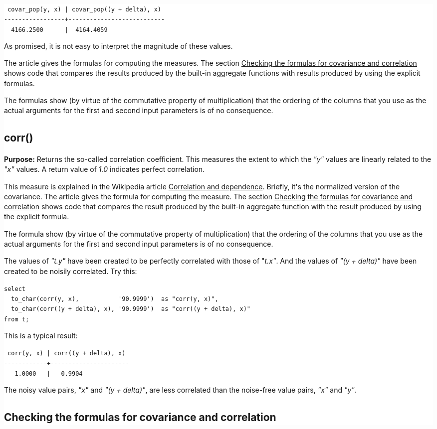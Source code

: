 ```
 covar_pop(y, x) | covar_pop((y + delta), x)
-----------------+---------------------------
  4166.2500      |  4164.4059
```

As promised, it is not easy to interpret the magnitude of these values.

The article gives the formulas for computing the measures. The section [Checking the formulas for covariance and correlation](./#checking-the-formulas-for-covariance-and-correlation) shows code that compares the results produced by the built-in aggregate functions with results produced by using the explicit formulas.

The formulas show (by virtue of the commutative property of multiplication) that the ordering of the columns that you use as the actual arguments for the first and second input parameters is of no consequence.

## corr()

**Purpose:** Returns the so-called correlation coefficient. This measures the extent to which the _"y"_ values are linearly related to the _"x"_ values. A return value of _1.0_ indicates perfect correlation.

This measure is explained in the Wikipedia article [Correlation and dependence](https://en.wikipedia.org/wiki/Correlation_and_dependence#Definition). Briefly, it's the normalized version of the covariance. The article gives the formula for computing the measure. The section [Checking the formulas for covariance and correlation](./#checking-the-formulas-for-covariance-and-correlation) shows code that compares the result produced by the built-in aggregate function with the result produced by using the explicit formula.

The formula show (by virtue of the commutative property of multiplication) that the ordering of the columns that you use as the actual arguments for the first and second input parameters is of no consequence.

The values of _"t.y"_ have been created to be perfectly correlated with those of "_t.x"_. And the values of _"(y + delta)"_ have been created to be noisily correlated. Try this:

```plpgsql
select
  to_char(corr(y, x),           '90.9999')  as "corr(y, x)",
  to_char(corr((y + delta), x), '90.9999')  as "corr((y + delta), x)"
from t;
```

This is a typical result:

```
 corr(y, x) | corr((y + delta), x)
------------+----------------------
   1.0000   |   0.9904
```

The noisy value pairs, _"x"_ and _"(y + delta)"_, are less correlated than the noise-free value pairs, _"x"_ and _"y"_.

## Checking the formulas for covariance and correlation

